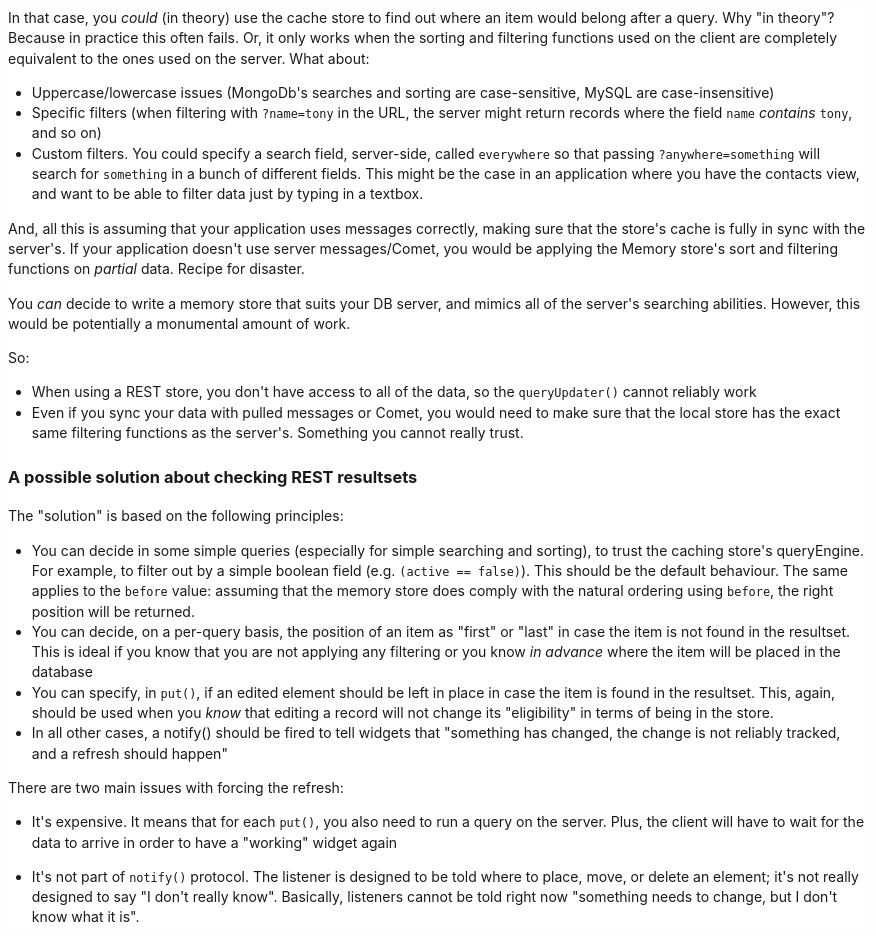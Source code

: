 In that case, you _could_ (in theory) use the cache store to find out where an item would belong after a query. Why "in theory"? Because in practice this often fails. Or, it only works when the sorting and filtering functions used on the client are completely equivalent to the ones used on the server. What about:

* Uppercase/lowercase issues (MongoDb's searches and sorting are case-sensitive, MySQL are case-insensitive)
* Specific filters (when filtering with `?name=tony` in the URL, the server might return records where the field `name` _contains_ `tony`, and so on)
* Custom filters. You could specify a search field, server-side, called `everywhere` so that passing `?anywhere=something` will search for `something` in a bunch of different fields. This might be the case in an application where you have the contacts view, and want to be able to filter data just by typing in a textbox.

And, all this is assuming that your application uses messages correctly, making sure that the store's cache is fully in sync with the server's. If your application doesn't use server messages/Comet, you would be applying the Memory store's sort and filtering functions on _partial_ data. Recipe for disaster.

You _can_ decide to write a memory store that suits your DB server, and mimics all of the server's searching abilities. However, this would be potentially a monumental amount of work. 

So:

* When using a REST store, you don't have access to all of the data, so the `queryUpdater()` cannot reliably work
* Even if you sync your data with pulled messages or Comet, you would need to make sure that the local store has the exact same filtering functions as the server's. Something you cannot really trust.

### A possible solution about checking REST resultsets

The "solution" is based on the following principles:

* You can decide in some simple queries (especially for simple searching and sorting), to trust the caching store's queryEngine. For example, to filter out by a simple boolean field (e.g. `(active == false)`). This should be the default behaviour. The same applies to the `before` value: assuming that the memory store does comply with the natural ordering using `before`, the right position will be returned.
* You can decide, on a per-query basis, the position of an item as "first" or "last" in case the item is not found in the resultset. This is ideal if you know that you are not applying any filtering or you know _in advance_ where the item will be placed in the database
* You can specify, in `put()`, if an edited element should be left in place in case the item is found in the resultset. This, again, should be used when you _know_ that editing a record will not change its "eligibility" in terms of being in the store.
* In all other cases, a notify() should be fired to tell widgets that "something has changed, the change is not reliably tracked, and a refresh should happen"

There are two main issues with forcing the refresh:

* It's expensive. It means that for each `put()`, you also need to run a query on the server. Plus, the client will have to wait for the data to arrive in order to have a "working" widget again

* It's not part of `notify()` protocol. The listener is designed to be told where to place, move, or delete an element; it's not really designed to say "I don't really know". Basically, listeners cannot be told right now "something needs to change, but I don't know what it is".
